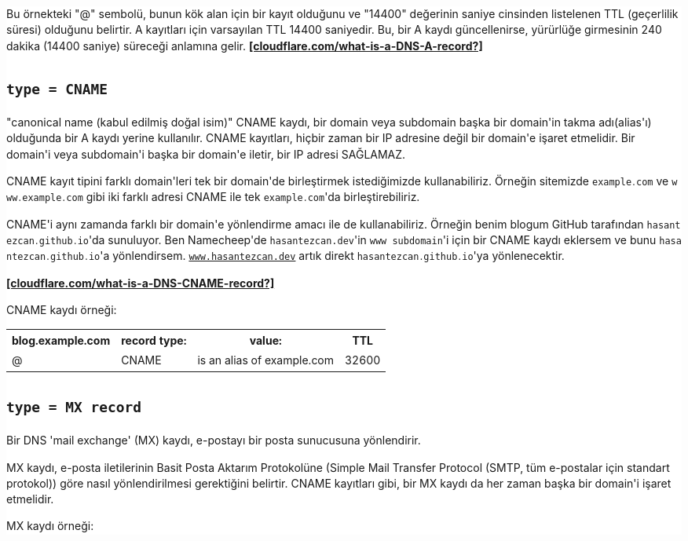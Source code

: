 
Bu örnekteki "@" sembolü, bunun kök alan için bir kayıt olduğunu ve "14400" değerinin saniye cinsinden listelenen TTL (geçerlilik süresi) olduğunu belirtir. A kayıtları için varsayılan TTL 14400 saniyedir. Bu, bir A kaydı güncellenirse, yürürlüğe girmesinin 240 dakika (14400 saniye) süreceği anlamına gelir. **[[cloudflare.com/what-is-a-DNS-A-record?]](https://www.cloudflare.com/en-ca/learning/dns/dns-records/dns-a-record/)**

## **`type = CNAME`**

"canonical name (kabul edilmiş doğal isim)" CNAME kaydı, bir domain veya subdomain başka bir domain'in takma adı(alias'ı) olduğunda bir A kaydı yerine kullanılır. CNAME kayıtları, hiçbir zaman bir IP adresine değil bir domain'e işaret etmelidir. Bir domain'i veya subdomain'i başka bir domain'e iletir, bir IP adresi SAĞLAMAZ.

CNAME kayıt tipini farklı domain'leri tek bir domain'de birleştirmek istediğimizde kullanabiliriz. Örneğin sitemizde `example․com` ve `www․example․com` gibi iki farklı adresi CNAME ile tek `example․com`'da birleştirebiliriz. 

CNAME'i aynı zamanda farklı bir domain'e yönlendirme amacı ile de kullanabiliriz. Örneğin benim blogum GitHub tarafından `hasantezcan․github․io`'da sunuluyor. Ben Namecheep'de `hasantezcan.dev`'in `www subdomain`'i için bir CNAME kaydı eklersem ve bunu `hasantezcan․github․io`'a yönlendirsem. [`www.hasantezcan.dev`](http://www.hasantezcan.dev) artık direkt `hasantezcan․github․io`'ya yönlenecektir. 

**[[cloudflare.com/what-is-a-DNS-CNAME-record?]](https://www.cloudflare.com/en-ca/learning/dns/dns-records/dns-cname-record/)**

CNAME kaydı örneği:

<div class="record-table">
<table>
<tr>
<th>blog.example.com</th>
<th>record type:</th>
<th>value:</th>
<th>TTL</th>
</tr>
<tr>
<td>@</td>
<td>CNAME</td>
<td>is an alias of example.com</td>
<td>32600</td>
</tr>
</table>
</div>

## `type = MX record`

Bir DNS 'mail exchange' (MX) kaydı, e-postayı bir posta sunucusuna yönlendirir.

MX kaydı, e-posta iletilerinin Basit Posta Aktarım Protokolüne (Simple Mail Transfer Protocol (SMTP, tüm e-postalar için standart protokol)) göre nasıl yönlendirilmesi gerektiğini belirtir. CNAME kayıtları gibi, bir MX kaydı da her zaman başka bir domain'i işaret etmelidir.

MX kaydı örneği:
